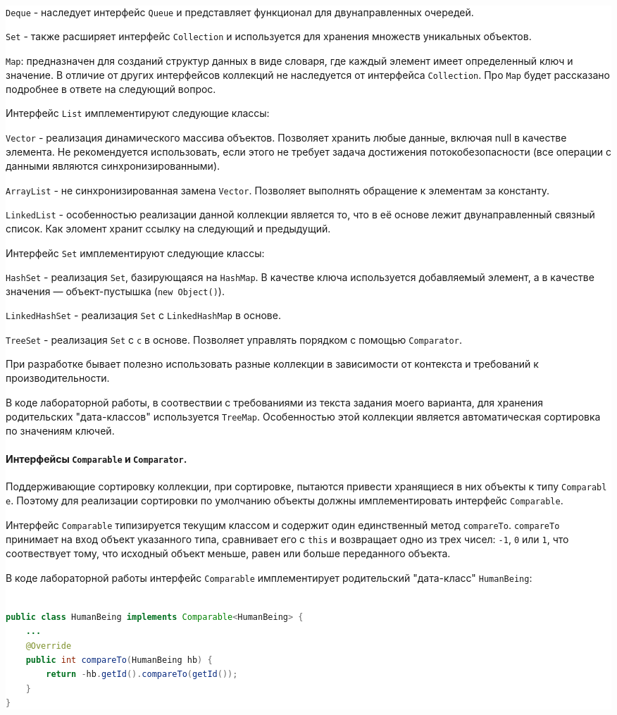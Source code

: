 `Deque` - наследует интерфейс `Queue` и представляет функционал для двунаправленных очередей.

`Set` - также расширяет интерфейс `Collection` и используется для хранения множеств уникальных объектов.

`Map`: предназначен для созданий структур данных в виде словаря, где каждый элемент имеет определенный ключ и значение. В отличие от других интерфейсов коллекций не наследуется от интерфейса `Collection`. Про `Map` будет рассказано подробнее в ответе на следующий вопрос.

Интерфейс `List` имплементируют следующие классы:

`Vector` - реализация динамического массива объектов. Позволяет хранить любые данные, включая null в качестве элемента. Не рекомендуется использовать, если этого не требует задача достижения потокобезопасности (все операции с данными являются синхронизированными).

`ArrayList` - не синхронизированная замена `Vector`. Позволяет выполнять обращение к элементам за константу.

`LinkedList` - особенностью реализации данной коллекции является то, что в её основе лежит двунаправленный связный список. Как эломент хранит ссылку на следующий и предыдущий.

Интерфейс `Set` имплементируют следующие классы:

`HashSet` - реализация `Set`, базирующаяся на `HashMap`. В качестве ключа используется добавляемый элемент, а в качестве значения — объект-пустышка (`new Object()`).

`LinkedHashSet` - реализация `Set` с `LinkedHashMap` в основе.

`TreeSet` - реализация `Set` с `с` в основе. Позволяет управлять порядком с помощью `Comparator`.

При разработке бывает полезно использовать разные коллекции в зависимости от контекста и требований к производительности.



В коде лабораторной работы, в соотвествии с требованиями из текста задания моего варианта, для хранения родительских "дата-классов" используется `TreeMap`. Особенностью этой коллекции является автоматическая сортировка по значениям ключей.

#### Интерфейсы `Comparable` и `Comparator`.

Поддерживающие сортировку коллекции, при сортировке, пытаются привести хранящиеся в них объекты к типу `Comparable`. Поэтому для реализации сортировки по умолчанию объекты должны имплементировать интерфейс `Comparable`. 

Интерфейс `Comparable` типизируется текущим классом и содержит один единственный метод `compareTo`. `compareTo` принимает на вход объект указанного типа, сравнивает его с `this` и возвращает одно из трех чисел: `-1`, `0` или `1`, что соотвествует тому, что исходный объект меньше, равен или больше переданного объекта.

В коде лабораторной работы интерфейс `Comparable` имплементирует родительский "дата-класс" `HumanBeing`:
```java
    
public class HumanBeing implements Comparable<HumanBeing> {
    ...
    @Override
    public int compareTo(HumanBeing hb) {
        return -hb.getId().compareTo(getId());
    }
}
```
